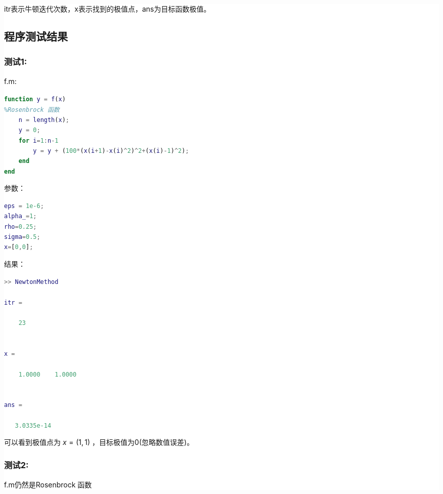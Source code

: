 itr表示牛顿迭代次数，x表示找到的极值点，ans为目标函数极值。

## 程序测试结果

### 测试1:

f.m:

```matlab
function y = f(x)
%Rosenbrock 函数
    n = length(x);
    y = 0;
    for i=1:n-1
        y = y + (100*(x(i+1)-x(i)^2)^2+(x(i)-1)^2);
    end
end
```

参数：

```matlab
eps = 1e-6;
alpha_=1;
rho=0.25;
sigma=0.5;
x=[0,0];
```

结果：

```matlab
>> NewtonMethod

itr =

    23


x =

    1.0000    1.0000


ans =

   3.0335e-14
```

可以看到极值点为 $x = (1,1)$ ，目标极值为0(忽略数值误差)。

### 测试2:

f.m仍然是Rosenbrock 函数
